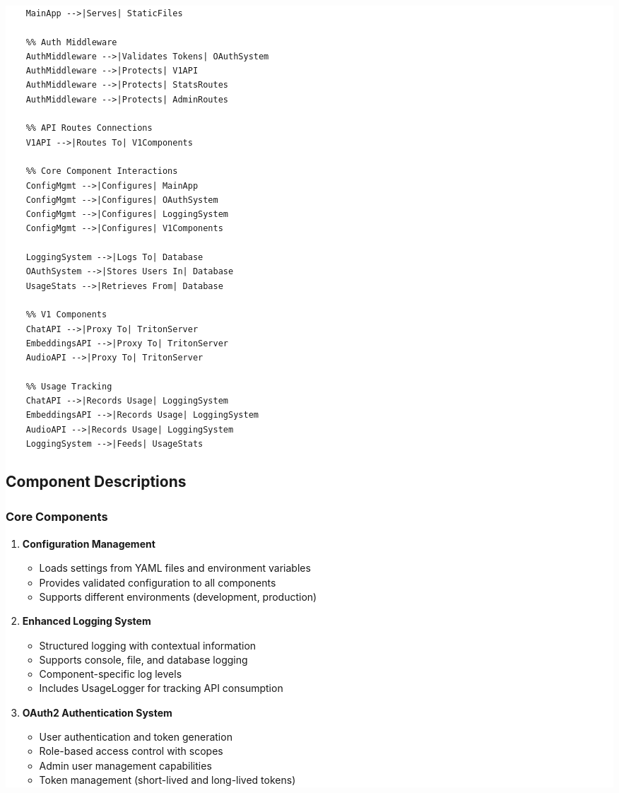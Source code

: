 ```mermaid
    MainApp -->|Serves| StaticFiles
    
    %% Auth Middleware
    AuthMiddleware -->|Validates Tokens| OAuthSystem
    AuthMiddleware -->|Protects| V1API
    AuthMiddleware -->|Protects| StatsRoutes
    AuthMiddleware -->|Protects| AdminRoutes
    
    %% API Routes Connections
    V1API -->|Routes To| V1Components
    
    %% Core Component Interactions
    ConfigMgmt -->|Configures| MainApp
    ConfigMgmt -->|Configures| OAuthSystem
    ConfigMgmt -->|Configures| LoggingSystem
    ConfigMgmt -->|Configures| V1Components
    
    LoggingSystem -->|Logs To| Database
    OAuthSystem -->|Stores Users In| Database
    UsageStats -->|Retrieves From| Database
    
    %% V1 Components
    ChatAPI -->|Proxy To| TritonServer
    EmbeddingsAPI -->|Proxy To| TritonServer
    AudioAPI -->|Proxy To| TritonServer
    
    %% Usage Tracking
    ChatAPI -->|Records Usage| LoggingSystem
    EmbeddingsAPI -->|Records Usage| LoggingSystem
    AudioAPI -->|Records Usage| LoggingSystem
    LoggingSystem -->|Feeds| UsageStats
```

## Component Descriptions

### Core Components

1. **Configuration Management**
   - Loads settings from YAML files and environment variables
   - Provides validated configuration to all components
   - Supports different environments (development, production)

2. **Enhanced Logging System**
   - Structured logging with contextual information
   - Supports console, file, and database logging
   - Component-specific log levels
   - Includes UsageLogger for tracking API consumption

3. **OAuth2 Authentication System**
   - User authentication and token generation
   - Role-based access control with scopes
   - Admin user management capabilities
   - Token management (short-lived and long-lived tokens)
